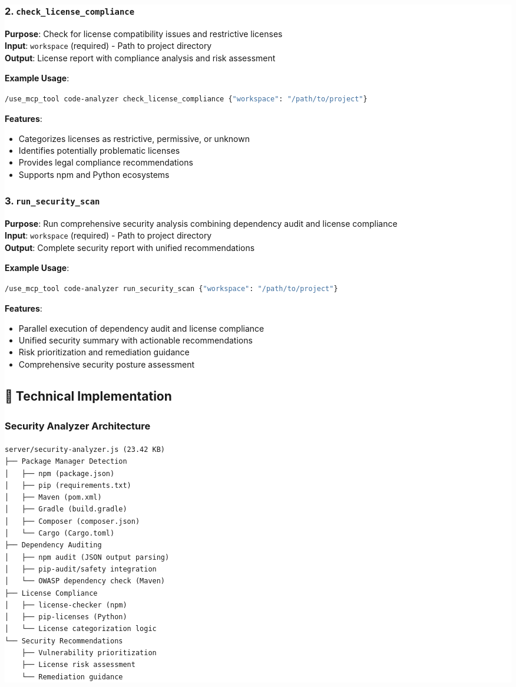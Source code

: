 ### 2. `check_license_compliance`
**Purpose**: Check for license compatibility issues and restrictive licenses  
**Input**: `workspace` (required) - Path to project directory  
**Output**: License report with compliance analysis and risk assessment  

**Example Usage**:
```bash
/use_mcp_tool code-analyzer check_license_compliance {"workspace": "/path/to/project"}
```

**Features**:
- Categorizes licenses as restrictive, permissive, or unknown
- Identifies potentially problematic licenses
- Provides legal compliance recommendations
- Supports npm and Python ecosystems

### 3. `run_security_scan`
**Purpose**: Run comprehensive security analysis combining dependency audit and license compliance  
**Input**: `workspace` (required) - Path to project directory  
**Output**: Complete security report with unified recommendations  

**Example Usage**:
```bash
/use_mcp_tool code-analyzer run_security_scan {"workspace": "/path/to/project"}
```

**Features**:
- Parallel execution of dependency audit and license compliance
- Unified security summary with actionable recommendations
- Risk prioritization and remediation guidance
- Comprehensive security posture assessment

## 🔧 Technical Implementation

### Security Analyzer Architecture
```
server/security-analyzer.js (23.42 KB)
├── Package Manager Detection
│   ├── npm (package.json)
│   ├── pip (requirements.txt)
│   ├── Maven (pom.xml)
│   ├── Gradle (build.gradle)
│   ├── Composer (composer.json)
│   └── Cargo (Cargo.toml)
├── Dependency Auditing
│   ├── npm audit (JSON output parsing)
│   ├── pip-audit/safety integration
│   └── OWASP dependency check (Maven)
├── License Compliance
│   ├── license-checker (npm)
│   ├── pip-licenses (Python)
│   └── License categorization logic
└── Security Recommendations
    ├── Vulnerability prioritization
    ├── License risk assessment
    └── Remediation guidance
```
